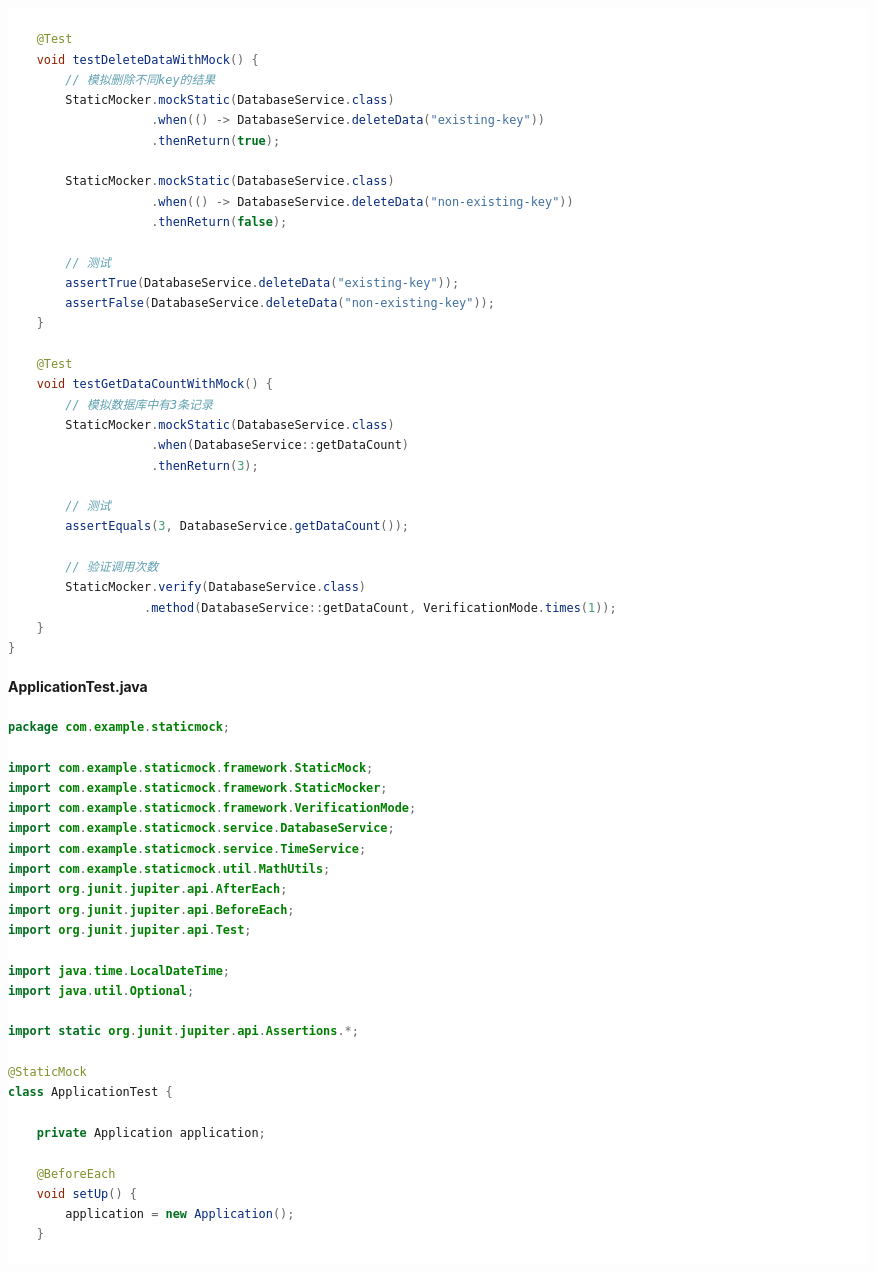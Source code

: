 ```java
    
    @Test
    void testDeleteDataWithMock() {
        // 模拟删除不同key的结果
        StaticMocker.mockStatic(DatabaseService.class)
                    .when(() -> DatabaseService.deleteData("existing-key"))
                    .thenReturn(true);
        
        StaticMocker.mockStatic(DatabaseService.class)
                    .when(() -> DatabaseService.deleteData("non-existing-key"))
                    .thenReturn(false);
        
        // 测试
        assertTrue(DatabaseService.deleteData("existing-key"));
        assertFalse(DatabaseService.deleteData("non-existing-key"));
    }
    
    @Test
    void testGetDataCountWithMock() {
        // 模拟数据库中有3条记录
        StaticMocker.mockStatic(DatabaseService.class)
                    .when(DatabaseService::getDataCount)
                    .thenReturn(3);
        
        // 测试
        assertEquals(3, DatabaseService.getDataCount());
        
        // 验证调用次数
        StaticMocker.verify(DatabaseService.class)
                   .method(DatabaseService::getDataCount, VerificationMode.times(1));
    }
}
```

#### ApplicationTest.java

```java
package com.example.staticmock;

import com.example.staticmock.framework.StaticMock;
import com.example.staticmock.framework.StaticMocker;
import com.example.staticmock.framework.VerificationMode;
import com.example.staticmock.service.DatabaseService;
import com.example.staticmock.service.TimeService;
import com.example.staticmock.util.MathUtils;
import org.junit.jupiter.api.AfterEach;
import org.junit.jupiter.api.BeforeEach;
import org.junit.jupiter.api.Test;

import java.time.LocalDateTime;
import java.util.Optional;

import static org.junit.jupiter.api.Assertions.*;

@StaticMock
class ApplicationTest {

    private Application application;

    @BeforeEach
    void setUp() {
        application = new Application();
    }
    
```